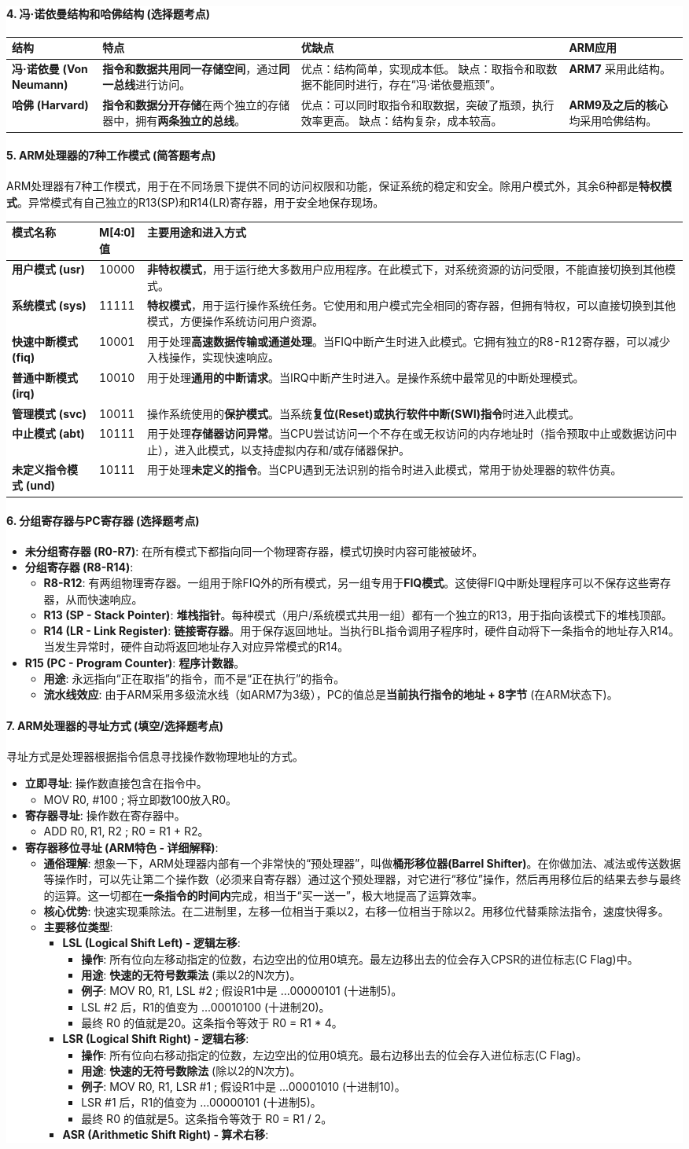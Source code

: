 #### **4\. 冯·诺依曼结构和哈佛结构 (选择题考点)**

| 结构 | 特点 | 优缺点 | ARM应用 |
| :---- | :---- | :---- | :---- |
| **冯·诺依曼 (Von Neumann)** | **指令和数据共用同一存储空间**，通过**同一总线**进行访问。 | 优点：结构简单，实现成本低。 缺点：取指令和取数据不能同时进行，存在“冯·诺依曼瓶颈”。 | **ARM7** 采用此结构。 |
| **哈佛 (Harvard)** | **指令和数据分开存储**在两个独立的存储器中，拥有**两条独立的总线**。 | 优点：可以同时取指令和取数据，突破了瓶颈，执行效率更高。 缺点：结构复杂，成本较高。 | **ARM9及之后的核心**均采用哈佛结构。 |

#### **5\. ARM处理器的7种工作模式 (简答题考点)**

ARM处理器有7种工作模式，用于在不同场景下提供不同的访问权限和功能，保证系统的稳定和安全。除用户模式外，其余6种都是**特权模式**。异常模式有自己独立的R13(SP)和R14(LR)寄存器，用于安全地保存现场。

| 模式名称 | M[4:0] 值 | 主要用途和进入方式 |
| :---- | :---- | :---- |
| **用户模式 (usr)** | 10000 | **非特权模式**，用于运行绝大多数用户应用程序。在此模式下，对系统资源的访问受限，不能直接切换到其他模式。 |
| **系统模式 (sys)** | 11111 | **特权模式**，用于运行操作系统任务。它使用和用户模式完全相同的寄存器，但拥有特权，可以直接切换到其他模式，方便操作系统访问用户资源。 |
| **快速中断模式 (fiq)** | 10001 | 用于处理**高速数据传输或通道处理**。当FIQ中断产生时进入此模式。它拥有独立的R8-R12寄存器，可以减少入栈操作，实现快速响应。 |
| **普通中断模式 (irq)** | 10010 | 用于处理**通用的中断请求**。当IRQ中断产生时进入。是操作系统中最常见的中断处理模式。 |
| **管理模式 (svc)** | 10011 | 操作系统使用的**保护模式**。当系统**复位(Reset)或执行软件中断(SWI)指令**时进入此模式。 |
| **中止模式 (abt)** | 10111 | 用于处理**存储器访问异常**。当CPU尝试访问一个不存在或无权访问的内存地址时（指令预取中止或数据访问中止），进入此模式，以支持虚拟内存和/或存储器保护。 |
| **未定义指令模式 (und)** | 10111 | 用于处理**未定义的指令**。当CPU遇到无法识别的指令时进入此模式，常用于协处理器的软件仿真。 |

#### **6\. 分组寄存器与PC寄存器 (选择题考点)**

* **未分组寄存器 (R0-R7)**: 在所有模式下都指向同一个物理寄存器，模式切换时内容可能被破坏。  
* **分组寄存器 (R8-R14)**:  
  * **R8-R12**: 有两组物理寄存器。一组用于除FIQ外的所有模式，另一组专用于**FIQ模式**。这使得FIQ中断处理程序可以不保存这些寄存器，从而快速响应。  
  * **R13 (SP \- Stack Pointer)**: **堆栈指针**。每种模式（用户/系统模式共用一组）都有一个独立的R13，用于指向该模式下的堆栈顶部。  
  * **R14 (LR \- Link Register)**: **链接寄存器**。用于保存返回地址。当执行BL指令调用子程序时，硬件自动将下一条指令的地址存入R14。当发生异常时，硬件自动将返回地址存入对应异常模式的R14。  
* **R15 (PC \- Program Counter)**: **程序计数器**。  
  * **用途**: 永远指向“正在取指”的指令，而不是“正在执行”的指令。  
  * **流水线效应**: 由于ARM采用多级流水线（如ARM7为3级），PC的值总是**当前执行指令的地址 \+ 8字节** (在ARM状态下)。

#### **7\. ARM处理器的寻址方式 (填空/选择题考点)**

寻址方式是处理器根据指令信息寻找操作数物理地址的方式。

* **立即寻址**: 操作数直接包含在指令中。  
  * MOV R0, \#100 ; 将立即数100放入R0。  
* **寄存器寻址**: 操作数在寄存器中。  
  * ADD R0, R1, R2 ; R0 \= R1 \+ R2。  
* **寄存器移位寻址 (ARM特色 \- 详细解释)**:  
  * **通俗理解**: 想象一下，ARM处理器内部有一个非常快的“预处理器”，叫做**桶形移位器(Barrel Shifter)**。在你做加法、减法或传送数据等操作时，可以先让第二个操作数（必须来自寄存器）通过这个预处理器，对它进行“移位”操作，然后再用移位后的结果去参与最终的运算。这一切都在**一条指令的时间内**完成，相当于“买一送一”，极大地提高了运算效率。  
  * **核心优势**: 快速实现乘除法。在二进制里，左移一位相当于乘以2，右移一位相当于除以2。用移位代替乘除法指令，速度快得多。  
  * **主要移位类型**:  
    * **LSL (Logical Shift Left) \- 逻辑左移**:  
      * **操作**: 所有位向左移动指定的位数，右边空出的位用0填充。最左边移出去的位会存入CPSR的进位标志(C Flag)中。  
      * **用途**: **快速的无符号数乘法** (乘以2的N次方)。  
      * **例子**: MOV R0, R1, LSL \#2 ; 假设R1中是 ...00000101 (十进制5)。  
      * LSL \#2 后，R1的值变为 ...00010100 (十进制20)。  
      * 最终 R0 的值就是20。这条指令等效于 R0 \= R1 \* 4。  
    * **LSR (Logical Shift Right) \- 逻辑右移**:  
      * **操作**: 所有位向右移动指定的位数，左边空出的位用0填充。最右边移出去的位会存入进位标志(C Flag)。  
      * **用途**: **快速的无符号数除法** (除以2的N次方)。  
      * **例子**: MOV R0, R1, LSR \#1 ; 假设R1中是 ...00001010 (十进制10)。  
      * LSR \#1 后，R1的值变为 ...00000101 (十进制5)。  
      * 最终 R0 的值就是5。这条指令等效于 R0 \= R1 / 2。  
    * **ASR (Arithmetic Shift Right) \- 算术右移**:  